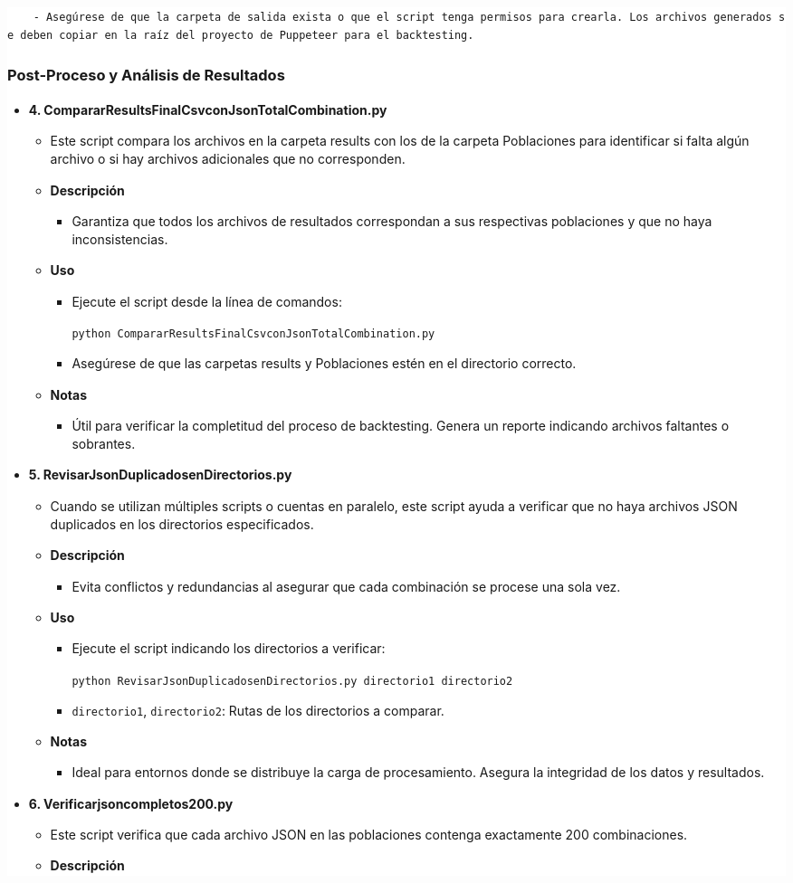         - Asegúrese de que la carpeta de salida exista o que el script tenga permisos para crearla. Los archivos generados se deben copiar en la raíz del proyecto de Puppeteer para el backtesting.


### Post-Proceso y Análisis de Resultados

- **4. CompararResultsFinalCsvconJsonTotalCombination.py**

    - Este script compara los archivos en la carpeta results con los de la carpeta Poblaciones para identificar si falta algún archivo o si hay archivos adicionales que no corresponden.

    - **Descripción**

        - Garantiza que todos los archivos de resultados correspondan a sus respectivas poblaciones y que no haya inconsistencias.

    - **Uso**

        - Ejecute el script desde la línea de comandos:

            ```bash
            python CompararResultsFinalCsvconJsonTotalCombination.py
            ```

        - Asegúrese de que las carpetas results y Poblaciones estén en el directorio correcto.

    - **Notas**

        - Útil para verificar la completitud del proceso de backtesting. Genera un reporte indicando archivos faltantes o sobrantes.

- **5. RevisarJsonDuplicadosenDirectorios.py**

    - Cuando se utilizan múltiples scripts o cuentas en paralelo, este script ayuda a verificar que no haya archivos JSON duplicados en los directorios especificados.

    - **Descripción**

        - Evita conflictos y redundancias al asegurar que cada combinación se procese una sola vez.

    - **Uso**

        - Ejecute el script indicando los directorios a verificar:

            ```bash
            python RevisarJsonDuplicadosenDirectorios.py directorio1 directorio2
            ```

        - `directorio1`, `directorio2`: Rutas de los directorios a comparar.

    - **Notas**

        - Ideal para entornos donde se distribuye la carga de procesamiento. Asegura la integridad de los datos y resultados.

- **6. Verificarjsoncompletos200.py**

    - Este script verifica que cada archivo JSON en las poblaciones contenga exactamente 200 combinaciones.

    - **Descripción**
